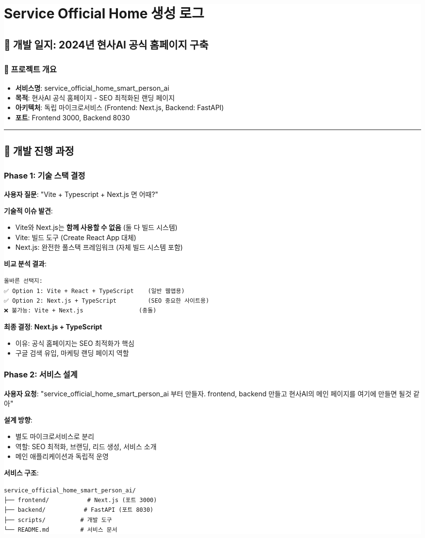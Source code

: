 # Service Official Home 생성 로그

## 📅 개발 일지: 2024년 현사AI 공식 홈페이지 구축

### 🎯 프로젝트 개요
- **서비스명**: service_official_home_smart_person_ai
- **목적**: 현사AI 공식 홈페이지 - SEO 최적화된 랜딩 페이지
- **아키텍처**: 독립 마이크로서비스 (Frontend: Next.js, Backend: FastAPI)
- **포트**: Frontend 3000, Backend 8030

---

## 🚀 개발 진행 과정

### Phase 1: 기술 스택 결정
**사용자 질문**: "Vite + Typescript + Next.js 면 어때?"

**기술적 이슈 발견**:
- Vite와 Next.js는 **함께 사용할 수 없음** (둘 다 빌드 시스템)
- Vite: 빌드 도구 (Create React App 대체)
- Next.js: 완전한 풀스택 프레임워크 (자체 빌드 시스템 포함)

**비교 분석 결과**:
```
올바른 선택지:
✅ Option 1: Vite + React + TypeScript    (일반 웹앱용)
✅ Option 2: Next.js + TypeScript         (SEO 중요한 사이트용)
❌ 불가능: Vite + Next.js                (충돌)
```

**최종 결정**: **Next.js + TypeScript** 
- 이유: 공식 홈페이지는 SEO 최적화가 핵심
- 구글 검색 유입, 마케팅 랜딩 페이지 역할

### Phase 2: 서비스 설계
**사용자 요청**: "service_official_home_smart_person_ai 부터 만들자. frontend, backend 만들고 현사AI의 메인 페이지를 여기에 만들면 될것 같아"

**설계 방향**:
- 별도 마이크로서비스로 분리
- 역할: SEO 최적화, 브랜딩, 리드 생성, 서비스 소개
- 메인 애플리케이션과 독립적 운영

**서비스 구조**:
```
service_official_home_smart_person_ai/
├── frontend/           # Next.js (포트 3000)
├── backend/           # FastAPI (포트 8030)  
├── scripts/          # 개발 도구
└── README.md         # 서비스 문서
```
